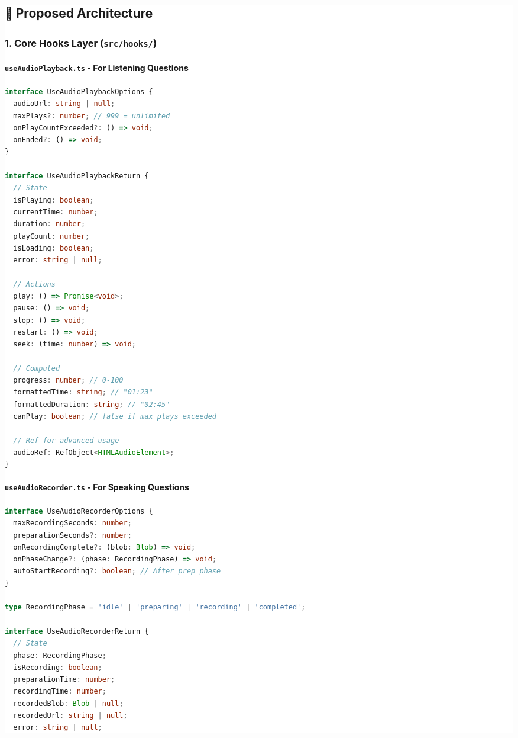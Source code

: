 ## 🎨 Proposed Architecture

### 1. Core Hooks Layer (`src/hooks/`)

#### `useAudioPlayback.ts` - For Listening Questions

```typescript
interface UseAudioPlaybackOptions {
  audioUrl: string | null;
  maxPlays?: number; // 999 = unlimited
  onPlayCountExceeded?: () => void;
  onEnded?: () => void;
}

interface UseAudioPlaybackReturn {
  // State
  isPlaying: boolean;
  currentTime: number;
  duration: number;
  playCount: number;
  isLoading: boolean;
  error: string | null;

  // Actions
  play: () => Promise<void>;
  pause: () => void;
  stop: () => void;
  restart: () => void;
  seek: (time: number) => void;

  // Computed
  progress: number; // 0-100
  formattedTime: string; // "01:23"
  formattedDuration: string; // "02:45"
  canPlay: boolean; // false if max plays exceeded

  // Ref for advanced usage
  audioRef: RefObject<HTMLAudioElement>;
}
```

#### `useAudioRecorder.ts` - For Speaking Questions

```typescript
interface UseAudioRecorderOptions {
  maxRecordingSeconds: number;
  preparationSeconds?: number;
  onRecordingComplete?: (blob: Blob) => void;
  onPhaseChange?: (phase: RecordingPhase) => void;
  autoStartRecording?: boolean; // After prep phase
}

type RecordingPhase = 'idle' | 'preparing' | 'recording' | 'completed';

interface UseAudioRecorderReturn {
  // State
  phase: RecordingPhase;
  isRecording: boolean;
  preparationTime: number;
  recordingTime: number;
  recordedBlob: Blob | null;
  recordedUrl: string | null;
  error: string | null;

```